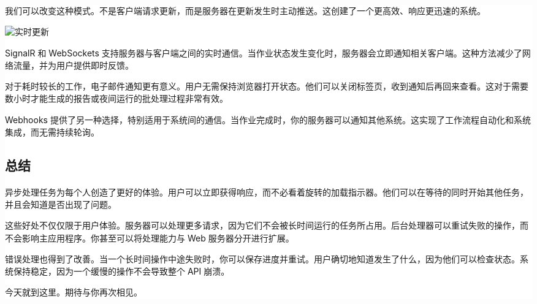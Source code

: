 我们可以改变这种模式。不是客户端请求更新，而是服务器在更新发生时主动推送。这创建了一个更高效、响应更迅速的系统。

![实时更新](https://www.milanjovanovic.tech/blogs/mnw_117/async_api_request_with_push.png?imwidth=3840)

SignalR 和 WebSockets 支持服务器与客户端之间的实时通信。当作业状态发生变化时，服务器会立即通知相关客户端。这种方法减少了网络流量，并为用户提供即时反馈。

对于耗时较长的工作，电子邮件通知更有意义。用户无需保持浏览器打开状态。他们可以关闭标签页，收到通知后再回来查看。这对于需要数小时才能生成的报告或夜间运行的批处理过程非常有效。

Webhooks 提供了另一种选择，特别适用于系统间的通信。当作业完成时，你的服务器可以通知其他系统。这实现了工作流程自动化和系统集成，而无需持续轮询。

## 总结

异步处理任务为每个人创造了更好的体验。用户可以立即获得响应，而不必看着旋转的加载指示器。他们可以在等待的同时开始其他任务，并且会知道是否出现了问题。

这些好处不仅仅限于用户体验。服务器可以处理更多请求，因为它们不会被长时间运行的任务所占用。后台处理器可以重试失败的操作，而不会影响主应用程序。你甚至可以将处理能力与 Web 服务器分开进行扩展。

错误处理也得到了改善。当一个长时间操作中途失败时，你可以保存进度并重试。用户确切地知道发生了什么，因为他们可以检查状态。系统保持稳定，因为一个缓慢的操作不会导致整个 API 崩溃。

今天就到这里。期待与你再次相见。
